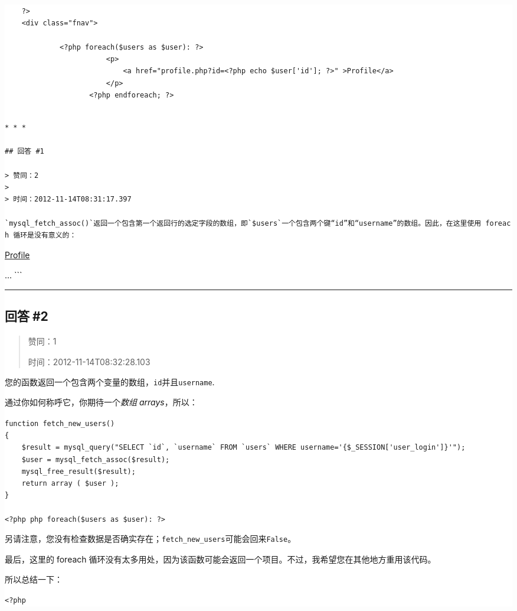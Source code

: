         ?>
        <div class="fnav">

                 <?php foreach($users as $user): ?>
                            <p>
                                <a href="profile.php?id=<?php echo $user['id']; ?>" >Profile</a>
                            </p>
                        <?php endforeach; ?> 
```

* * *

## 回答 #1

> 赞同：2
> 
> 时间：2012-11-14T08:31:17.397

`mysql_fetch_assoc()`返回一个包含第一个返回行的选定字段的数组，即`$users`一个包含两个键“id”和“username”的数组。因此，在这里使用 foreach 循环是没有意义的：

```
<div class="fnav">
    <p>
        <a href="profile.php?id=<?php echo $users['id']; ?>">Profile</a>
    </p>
    ... 
```

* * *

## 回答 #2

> 赞同：1
> 
> 时间：2012-11-14T08:32:28.103

您的函数返回一个包含两个变量的数组，`id`并且`username`.

通过你如何称呼它，你期待一个*数组 arrays*，所以：

```
function fetch_new_users()
{
    $result = mysql_query("SELECT `id`, `username` FROM `users` WHERE username='{$_SESSION['user_login']}'");
    $user = mysql_fetch_assoc($result);
    mysql_free_result($result);
    return array ( $user );
}

<?php php foreach($users as $user): ?> 
```

另请注意，您没有检查数据是否确实存在；`fetch_new_users`可能会回来`False`。

最后，这里的 foreach 循环没有太多用处，因为该函数可能会返回一个项目。不过，我希望您在其他地方重用该代码。

所以总结一下：

```
<?php
